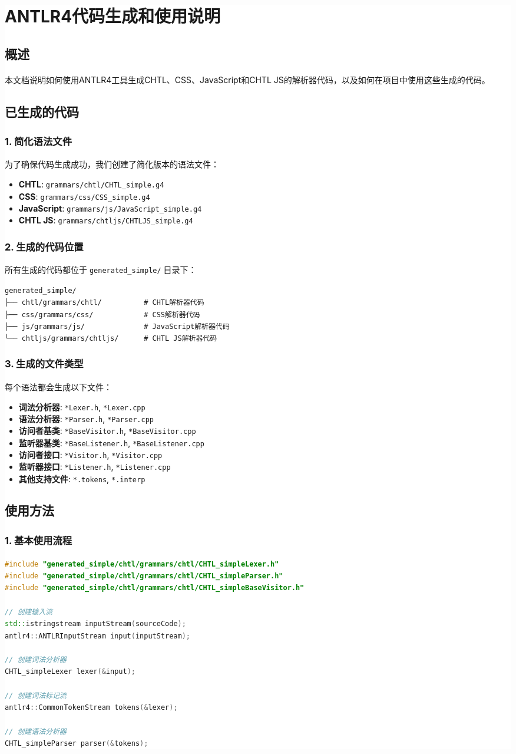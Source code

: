 # ANTLR4代码生成和使用说明

## 概述

本文档说明如何使用ANTLR4工具生成CHTL、CSS、JavaScript和CHTL JS的解析器代码，以及如何在项目中使用这些生成的代码。

## 已生成的代码

### 1. 简化语法文件

为了确保代码生成成功，我们创建了简化版本的语法文件：

- **CHTL**: `grammars/chtl/CHTL_simple.g4`
- **CSS**: `grammars/css/CSS_simple.g4`
- **JavaScript**: `grammars/js/JavaScript_simple.g4`
- **CHTL JS**: `grammars/chtljs/CHTLJS_simple.g4`

### 2. 生成的代码位置

所有生成的代码都位于 `generated_simple/` 目录下：

```
generated_simple/
├── chtl/grammars/chtl/          # CHTL解析器代码
├── css/grammars/css/            # CSS解析器代码
├── js/grammars/js/              # JavaScript解析器代码
└── chtljs/grammars/chtljs/      # CHTL JS解析器代码
```

### 3. 生成的文件类型

每个语法都会生成以下文件：

- **词法分析器**: `*Lexer.h`, `*Lexer.cpp`
- **语法分析器**: `*Parser.h`, `*Parser.cpp`
- **访问者基类**: `*BaseVisitor.h`, `*BaseVisitor.cpp`
- **监听器基类**: `*BaseListener.h`, `*BaseListener.cpp`
- **访问者接口**: `*Visitor.h`, `*Visitor.cpp`
- **监听器接口**: `*Listener.h`, `*Listener.cpp`
- **其他支持文件**: `*.tokens`, `*.interp`

## 使用方法

### 1. 基本使用流程

```cpp
#include "generated_simple/chtl/grammars/chtl/CHTL_simpleLexer.h"
#include "generated_simple/chtl/grammars/chtl/CHTL_simpleParser.h"
#include "generated_simple/chtl/grammars/chtl/CHTL_simpleBaseVisitor.h"

// 创建输入流
std::istringstream inputStream(sourceCode);
antlr4::ANTLRInputStream input(inputStream);

// 创建词法分析器
CHTL_simpleLexer lexer(&input);

// 创建词法标记流
antlr4::CommonTokenStream tokens(&lexer);

// 创建语法分析器
CHTL_simpleParser parser(&tokens);

```